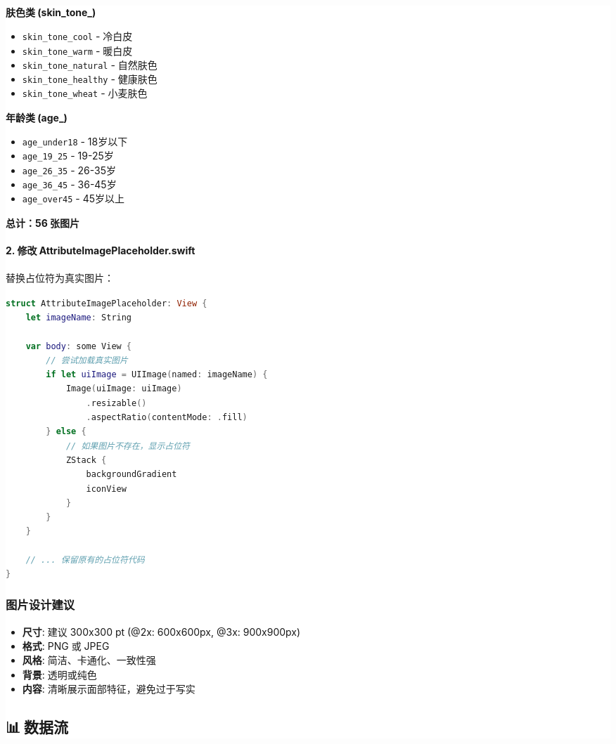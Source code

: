 **肤色类 (skin_tone_)**
- `skin_tone_cool` - 冷白皮
- `skin_tone_warm` - 暖白皮
- `skin_tone_natural` - 自然肤色
- `skin_tone_healthy` - 健康肤色
- `skin_tone_wheat` - 小麦肤色

**年龄类 (age_)**
- `age_under18` - 18岁以下
- `age_19_25` - 19-25岁
- `age_26_35` - 26-35岁
- `age_36_45` - 36-45岁
- `age_over45` - 45岁以上

**总计：56 张图片**

#### 2. 修改 AttributeImagePlaceholder.swift

替换占位符为真实图片：

```swift
struct AttributeImagePlaceholder: View {
    let imageName: String
    
    var body: some View {
        // 尝试加载真实图片
        if let uiImage = UIImage(named: imageName) {
            Image(uiImage: uiImage)
                .resizable()
                .aspectRatio(contentMode: .fill)
        } else {
            // 如果图片不存在，显示占位符
            ZStack {
                backgroundGradient
                iconView
            }
        }
    }
    
    // ... 保留原有的占位符代码
}
```

### 图片设计建议

- **尺寸**: 建议 300x300 pt (@2x: 600x600px, @3x: 900x900px)
- **格式**: PNG 或 JPEG
- **风格**: 简洁、卡通化、一致性强
- **背景**: 透明或纯色
- **内容**: 清晰展示面部特征，避免过于写实

## 📊 数据流
